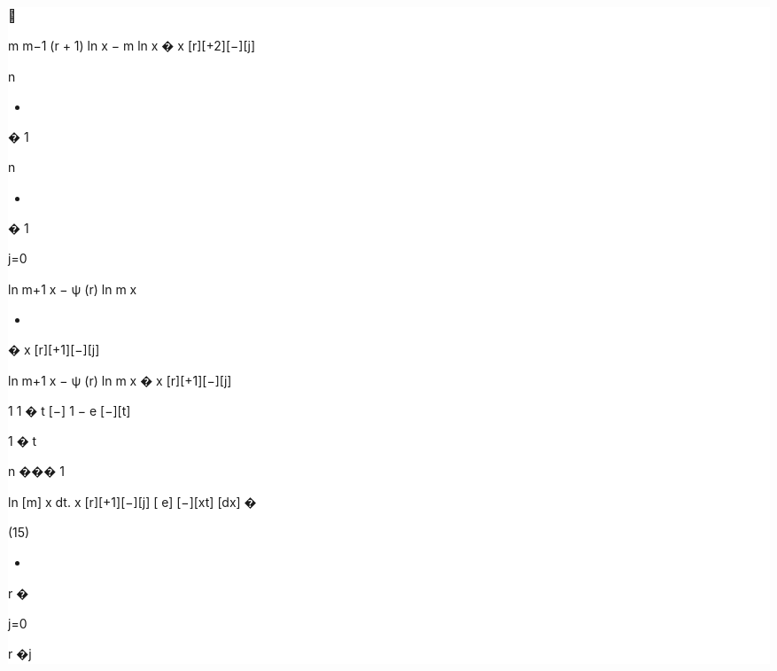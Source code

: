 


m m−1
(r + 1) ln x − m ln x
� x [r][+2][−][j]


n

+
� 1


n

+
� 1


j=0


ln m+1 x − ψ (r) ln m x

+

� x [r][+1][−][j]


ln m+1 x − ψ (r) ln m x
� x [r][+1][−][j]


1 1
� t [−] 1 − e [−][t]


1
� t


n
��� 1


ln [m] x
dt.
x [r][+1][−][j] [ e] [−][xt] [dx] �

(15)


+


r
�

j=0


r
�j

